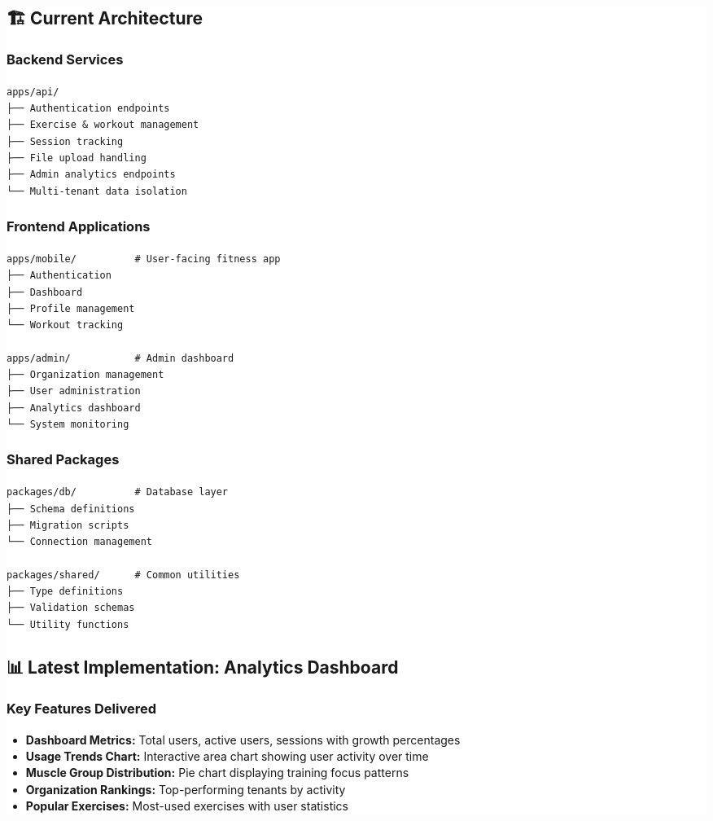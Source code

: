 ## 🏗️ Current Architecture

### **Backend Services**
```
apps/api/
├── Authentication endpoints
├── Exercise & workout management  
├── Session tracking
├── File upload handling
├── Admin analytics endpoints
└── Multi-tenant data isolation
```

### **Frontend Applications**
```
apps/mobile/          # User-facing fitness app
├── Authentication
├── Dashboard  
├── Profile management
└── Workout tracking

apps/admin/           # Admin dashboard
├── Organization management
├── User administration  
├── Analytics dashboard
└── System monitoring
```

### **Shared Packages**
```
packages/db/          # Database layer
├── Schema definitions
├── Migration scripts
└── Connection management

packages/shared/      # Common utilities
├── Type definitions
├── Validation schemas
└── Utility functions
```

## 📊 Latest Implementation: Analytics Dashboard

### **Key Features Delivered**
- **Dashboard Metrics:** Total users, active users, sessions with growth percentages
- **Usage Trends Chart:** Interactive area chart showing user activity over time
- **Muscle Group Distribution:** Pie chart displaying training focus patterns
- **Organization Rankings:** Top-performing tenants by activity
- **Popular Exercises:** Most-used exercises with user statistics
